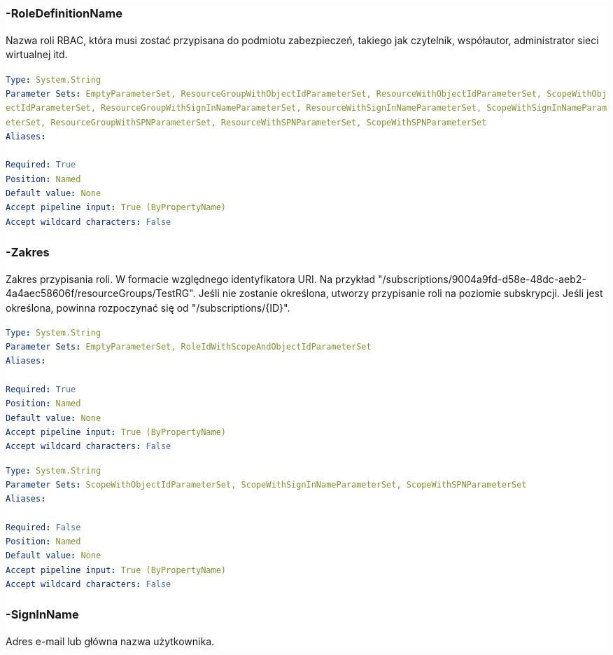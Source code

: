 ### -RoleDefinitionName
Nazwa roli RBAC, która musi zostać przypisana do podmiotu zabezpieczeń, takiego jak czytelnik, współautor, administrator sieci wirtualnej itd.

```yaml
Type: System.String
Parameter Sets: EmptyParameterSet, ResourceGroupWithObjectIdParameterSet, ResourceWithObjectIdParameterSet, ScopeWithObjectIdParameterSet, ResourceGroupWithSignInNameParameterSet, ResourceWithSignInNameParameterSet, ScopeWithSignInNameParameterSet, ResourceGroupWithSPNParameterSet, ResourceWithSPNParameterSet, ScopeWithSPNParameterSet
Aliases:

Required: True
Position: Named
Default value: None
Accept pipeline input: True (ByPropertyName)
Accept wildcard characters: False
```

### -Zakres
Zakres przypisania roli.
W formacie względnego identyfikatora URI.
Na przykład "/subscriptions/9004a9fd-d58e-48dc-aeb2-4a4aec58606f/resourceGroups/TestRG".
Jeśli nie zostanie określona, utworzy przypisanie roli na poziomie subskrypcji.
Jeśli jest określona, powinna rozpoczynać się od "/subscriptions/{ID}".

```yaml
Type: System.String
Parameter Sets: EmptyParameterSet, RoleIdWithScopeAndObjectIdParameterSet
Aliases:

Required: True
Position: Named
Default value: None
Accept pipeline input: True (ByPropertyName)
Accept wildcard characters: False
```

```yaml
Type: System.String
Parameter Sets: ScopeWithObjectIdParameterSet, ScopeWithSignInNameParameterSet, ScopeWithSPNParameterSet
Aliases:

Required: False
Position: Named
Default value: None
Accept pipeline input: True (ByPropertyName)
Accept wildcard characters: False
```

### -SignInName
Adres e-mail lub główna nazwa użytkownika.
